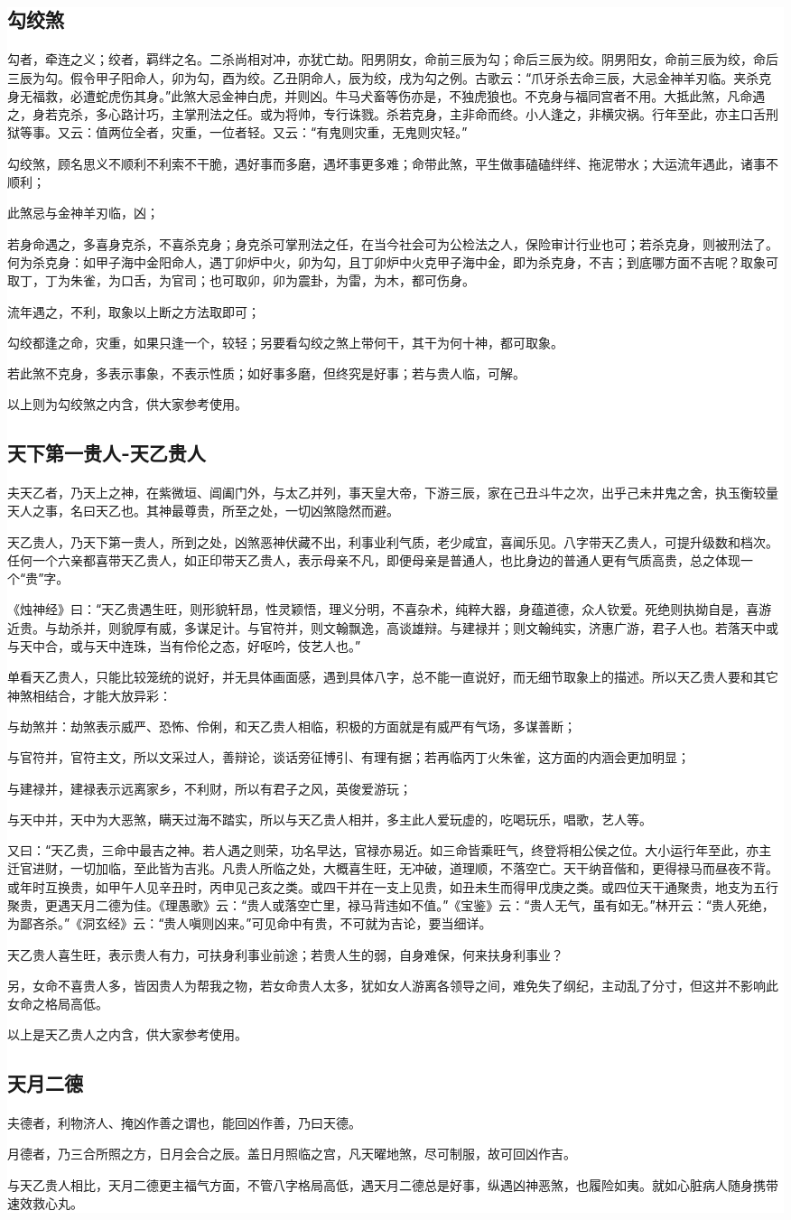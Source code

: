 ## 勾绞煞

勾者，牵连之义；绞者，羁绊之名。二杀尚相对冲，亦犹亡劫。阳男阴女，命前三辰为勾；命后三辰为绞。阴男阳女，命前三辰为绞，命后三辰为勾。假令甲子阳命人，卯为勾，酉为绞。乙丑阴命人，辰为绞，戌为勾之例。古歌云：“爪牙杀去命三辰，大忌金神羊刃临。夹杀克身无福救，必遭蛇虎伤其身。”此煞大忌金神白虎，并则凶。牛马犬畜等伤亦是，不独虎狼也。不克身与福同宫者不用。大抵此煞，凡命遇之，身若克杀，多心路计巧，主掌刑法之任。或为将帅，专行诛戮。杀若克身，主非命而终。小人逢之，非横灾祸。行年至此，亦主口舌刑狱等事。又云：值两位全者，灾重，一位者轻。又云：“有鬼则灾重，无鬼则灾轻。”

勾绞煞，顾名思义不顺利不利索不干脆，遇好事而多磨，遇坏事更多难；命带此煞，平生做事磕磕绊绊、拖泥带水；大运流年遇此，诸事不顺利；

此煞忌与金神羊刃临，凶；

若身命遇之，多喜身克杀，不喜杀克身；身克杀可掌刑法之任，在当今社会可为公检法之人，保险审计行业也可；若杀克身，则被刑法了。何为杀克身：如甲子海中金阳命人，遇丁卯炉中火，卯为勾，且丁卯炉中火克甲子海中金，即为杀克身，不吉；到底哪方面不吉呢？取象可取丁，丁为朱雀，为口舌，为官司；也可取卯，卯为震卦，为雷，为木，都可伤身。

流年遇之，不利，取象以上断之方法取即可；

勾绞都逢之命，灾重，如果只逢一个，较轻；另要看勾绞之煞上带何干，其干为何十神，都可取象。

若此煞不克身，多表示事象，不表示性质；如好事多磨，但终究是好事；若与贵人临，可解。

以上则为勾绞煞之内含，供大家参考使用。

## 天下第一贵人-天乙贵人

夫天乙者，乃天上之神，在紫微垣、阊阖门外，与太乙并列，事天皇大帝，下游三辰，家在己丑斗牛之次，出乎己未井鬼之舍，执玉衡较量天人之事，名曰天乙也。其神最尊贵，所至之处，一切凶煞隐然而避。

天乙贵人，乃天下第一贵人，所到之处，凶煞恶神伏藏不出，利事业利气质，老少咸宜，喜闻乐见。八字带天乙贵人，可提升级数和档次。任何一个六亲都喜带天乙贵人，如正印带天乙贵人，表示母亲不凡，即便母亲是普通人，也比身边的普通人更有气质高贵，总之体现一个“贵”字。

《烛神经》曰：“天乙贵遇生旺，则形貌轩昂，性灵颖悟，理义分明，不喜杂术，纯粹大器，身蕴道德，众人钦爱。死绝则执拗自是，喜游近贵。与劫杀并，则貌厚有威，多谋足计。与官符并，则文翰飘逸，高谈雄辩。与建禄并；则文翰纯实，济惠广游，君子人也。若落天中或与天中合，或与天中连珠，当有伶伦之态，好呕吟，伎艺人也。”

单看天乙贵人，只能比较笼统的说好，并无具体画面感，遇到具体八字，总不能一直说好，而无细节取象上的描述。所以天乙贵人要和其它神煞相结合，才能大放异彩：

与劫煞并：劫煞表示威严、恐怖、伶俐，和天乙贵人相临，积极的方面就是有威严有气场，多谋善断；

与官符并，官符主文，所以文采过人，善辩论，谈话旁征博引、有理有据；若再临丙丁火朱雀，这方面的内涵会更加明显；

与建禄并，建禄表示远离家乡，不利财，所以有君子之风，英俊爱游玩；

与天中并，天中为大恶煞，瞒天过海不踏实，所以与天乙贵人相并，多主此人爱玩虚的，吃喝玩乐，唱歌，艺人等。

又曰：“天乙贵，三命中最吉之神。若人遇之则荣，功名早达，官禄亦易近。如三命皆乘旺气，终登将相公侯之位。大小运行年至此，亦主迁官进财，一切加临，至此皆为吉兆。凡贵人所临之处，大概喜生旺，无冲破，道理顺，不落空亡。天干纳音偕和，更得禄马而昼夜不背。或年时互换贵，如甲午人见辛丑时，丙申见己亥之类。或四干并在一支上见贵，如丑未生而得甲戊庚之类。或四位天干通聚贵，地支为五行聚贵，更遇天月二德为佳。《理愚歌》云：“贵人或落空亡里，禄马背违如不值。”《宝鉴》云：“贵人无气，虽有如无。”林开云：“贵人死绝，为鄙吝杀。”《洞玄经》云：“贵人嗔则凶来。”可见命中有贵，不可就为吉论，要当细详。

天乙贵人喜生旺，表示贵人有力，可扶身利事业前途；若贵人生的弱，自身难保，何来扶身利事业？

另，女命不喜贵人多，皆因贵人为帮我之物，若女命贵人太多，犹如女人游离各领导之间，难免失了纲纪，主动乱了分寸，但这并不影响此女命之格局高低。

以上是天乙贵人之内含，供大家参考使用。

## 天月二德

夫德者，利物济人、掩凶作善之谓也，能回凶作善，乃曰天德。

月德者，乃三合所照之方，日月会合之辰。盖日月照临之宫，凡天曜地煞，尽可制服，故可回凶作吉。

与天乙贵人相比，天月二德更主福气方面，不管八字格局高低，遇天月二德总是好事，纵遇凶神恶煞，也履险如夷。就如心脏病人随身携带速效救心丸。
